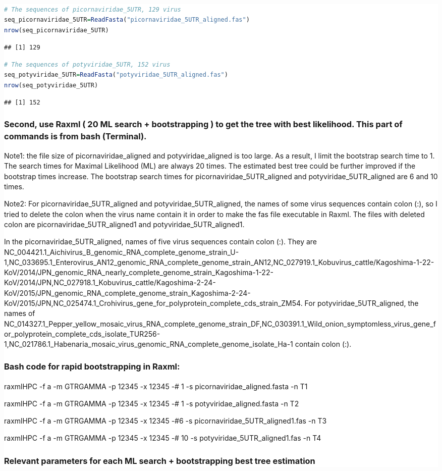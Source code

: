 ``` r
# The sequences of picornaviridae_5UTR, 129 virus
seq_picornaviridae_5UTR=ReadFasta("picornaviridae_5UTR_aligned.fas")
nrow(seq_picornaviridae_5UTR)
```

    ## [1] 129

``` r
# The sequences of potyviridae_5UTR, 152 virus
seq_potyviridae_5UTR=ReadFasta("potyviridae_5UTR_aligned.fas")
nrow(seq_potyviridae_5UTR)
```

    ## [1] 152

### Second, use Raxml ( 20 ML search + bootstrapping ) to get the tree with best likelihood. This part of commands is from bash (Terminal).

Note1: the file size of picornaviridae\_aligned and potyviridae\_aligned is too large. As a result, I limit the bootstrap search time to 1. The search times for Maximal Likelihood (ML) are always 20 times. The estimated best tree could be further improved if the bootstrap times increase. The bootstrap search times for picornaviridae\_5UTR\_aligned and potyviridae\_5UTR\_aligned are 6 and 10 times.

Note2: For picornaviridae\_5UTR\_aligned and potyviridae\_5UTR\_aligned, the names of some virus sequences contain colon (:), so I tried to delete the colon when the virus name contain it in order to make the fas file executable in Raxml. The files with deleted colon are picornaviridae\_5UTR\_aligned1 and potyviridae\_5UTR\_aligned1.

In the picornaviridae\_5UTR\_aligned, names of five virus sequences contain colon (:). They are NC\_004421.1\_Aichivirus\_B\_genomic\_RNA\_complete\_genome\_strain\_U-1,NC\_033695.1\_Enterovirus\_AN12\_genomic\_RNA\_complete\_genome\_strain\_AN12,NC\_027919.1\_Kobuvirus\_cattle/Kagoshima-1-22-KoV/2014/JPN\_genomic\_RNA\_nearly\_complete\_genome\_strain\_Kagoshima-1-22-KoV/2014/JPN,NC\_027918.1\_Kobuvirus\_cattle/Kagoshima-2-24-KoV/2015/JPN\_genomic\_RNA\_complete\_genome\_strain\_Kagoshima-2-24-KoV/2015/JPN,NC\_025474.1\_Crohivirus\_gene\_for\_polyprotein\_complete\_cds\_strain\_ZM54. For potyviridae\_5UTR\_aligned, the names of NC\_014327.1\_Pepper\_yellow\_mosaic\_virus\_RNA\_complete\_genome\_strain\_DF,NC\_030391.1\_Wild\_onion\_symptomless\_virus\_gene\_for\_polyprotein\_complete\_cds\_isolate\_TUR256-1,NC\_021786.1\_Habenaria\_mosaic\_virus\_genomic\_RNA\_complete\_genome\_isolate\_Ha-1 contain colon (:).

### Bash code for rapid bootstrapping in Raxml:

raxmlHPC -f a -m GTRGAMMA -p 12345 -x 12345 -\# 1 -s picornaviridae\_aligned.fasta -n T1

raxmlHPC -f a -m GTRGAMMA -p 12345 -x 12345 -\# 1 -s potyviridae\_aligned.fasta -n T2

raxmlHPC -f a -m GTRGAMMA -p 12345 -x 12345 -\#6 -s picornaviridae\_5UTR\_aligned1.fas -n T3

raxmlHPC -f a -m GTRGAMMA -p 12345 -x 12345 -\# 10 -s potyviridae\_5UTR\_aligned1.fas -n T4

### Relevant parameters for each ML search + bootstrapping best tree estimation
